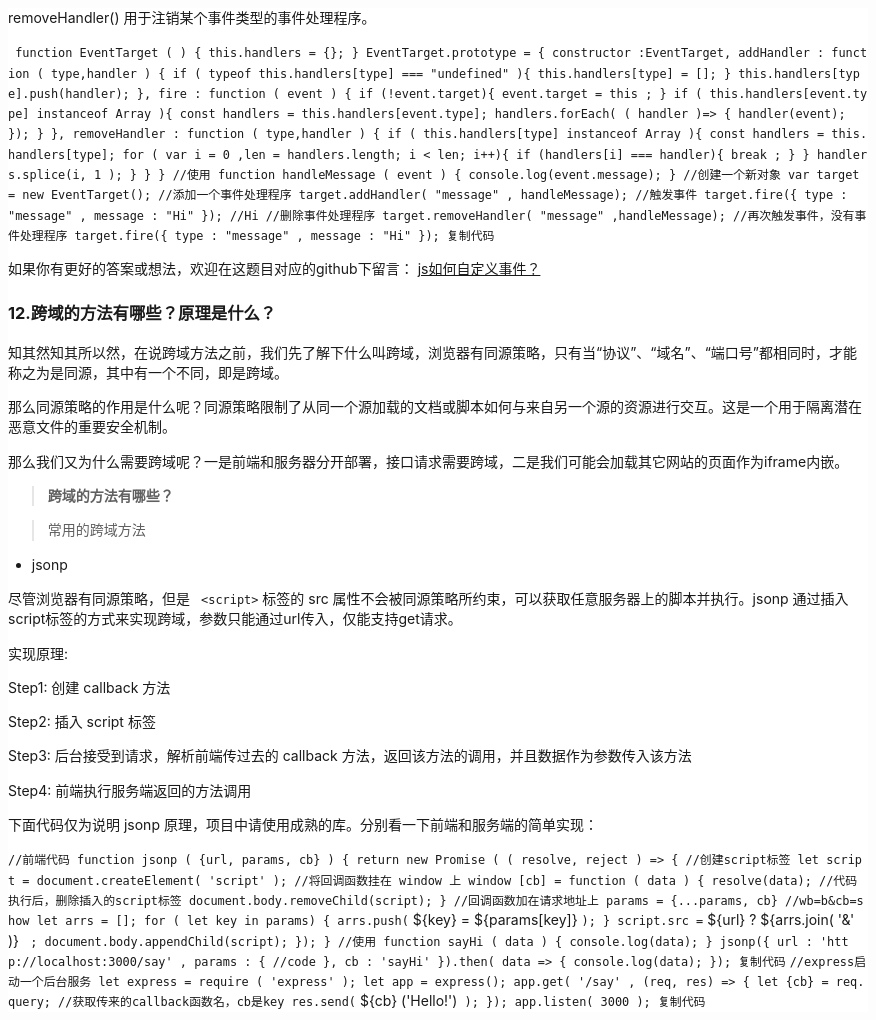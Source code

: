 removeHandler() 用于注销某个事件类型的事件处理程序。

` function EventTarget ( ) { this.handlers = {}; } EventTarget.prototype = { constructor :EventTarget, addHandler : function ( type,handler ) { if ( typeof this.handlers[type] === "undefined" ){ this.handlers[type] = []; } this.handlers[type].push(handler); }, fire : function ( event ) { if (!event.target){ event.target = this ; } if ( this.handlers[event.type] instanceof Array ){ const handlers = this.handlers[event.type]; handlers.forEach( ( handler )=> { handler(event); }); } }, removeHandler : function ( type,handler ) { if ( this.handlers[type] instanceof Array ){ const handlers = this.handlers[type]; for ( var i = 0 ,len = handlers.length; i < len; i++){ if (handlers[i] === handler){ break ; } } handlers.splice(i, 1 ); } } } //使用 function handleMessage ( event ) { console.log(event.message); } //创建一个新对象 var target = new EventTarget(); //添加一个事件处理程序 target.addHandler( "message" , handleMessage); //触发事件 target.fire({ type : "message" , message : "Hi" }); //Hi //删除事件处理程序 target.removeHandler( "message" ,handleMessage); //再次触发事件，没有事件处理程序 target.fire({ type : "message" , message : "Hi" }); 复制代码`

如果你有更好的答案或想法，欢迎在这题目对应的github下留言： [js如何自定义事件？]( https://link.juejin.im?target=https%3A%2F%2Fgithub.com%2FYvetteLau%2FBlog%2Fissues%2F20 )

### 12.跨域的方法有哪些？原理是什么？ ###

知其然知其所以然，在说跨域方法之前，我们先了解下什么叫跨域，浏览器有同源策略，只有当“协议”、“域名”、“端口号”都相同时，才能称之为是同源，其中有一个不同，即是跨域。

那么同源策略的作用是什么呢？同源策略限制了从同一个源加载的文档或脚本如何与来自另一个源的资源进行交互。这是一个用于隔离潜在恶意文件的重要安全机制。

那么我们又为什么需要跨域呢？一是前端和服务器分开部署，接口请求需要跨域，二是我们可能会加载其它网站的页面作为iframe内嵌。

> 
> 
> 
> **跨域的方法有哪些？**
> 
> 

> 
> 
> 
> 常用的跨域方法
> 
> 

* jsonp

尽管浏览器有同源策略，但是 ` <script>` 标签的 src 属性不会被同源策略所约束，可以获取任意服务器上的脚本并执行。jsonp 通过插入script标签的方式来实现跨域，参数只能通过url传入，仅能支持get请求。

实现原理:

Step1: 创建 callback 方法

Step2: 插入 script 标签

Step3: 后台接受到请求，解析前端传过去的 callback 方法，返回该方法的调用，并且数据作为参数传入该方法

Step4: 前端执行服务端返回的方法调用

下面代码仅为说明 jsonp 原理，项目中请使用成熟的库。分别看一下前端和服务端的简单实现：

` //前端代码 function jsonp ( {url, params, cb} ) { return new Promise ( ( resolve, reject ) => { //创建script标签 let script = document.createElement( 'script' ); //将回调函数挂在 window 上 window [cb] = function ( data ) { resolve(data); //代码执行后，删除插入的script标签 document.body.removeChild(script); } //回调函数加在请求地址上 params = {...params, cb} //wb=b&cb=show let arrs = []; for ( let key in params) { arrs.push( ` ${key} = ${params[key]} ` ); } script.src = ` ${url} ? ${arrs.join( '&' )} ` ; document.body.appendChild(script); }); } //使用 function sayHi ( data ) { console.log(data); } jsonp({ url : 'http://localhost:3000/say' , params : { //code }, cb : 'sayHi' }).then( data => { console.log(data); }); 复制代码` ` //express启动一个后台服务 let express = require ( 'express' ); let app = express(); app.get( '/say' , (req, res) => { let {cb} = req.query; //获取传来的callback函数名，cb是key res.send( ` ${cb} ('Hello!')` ); }); app.listen( 3000 ); 复制代码`
